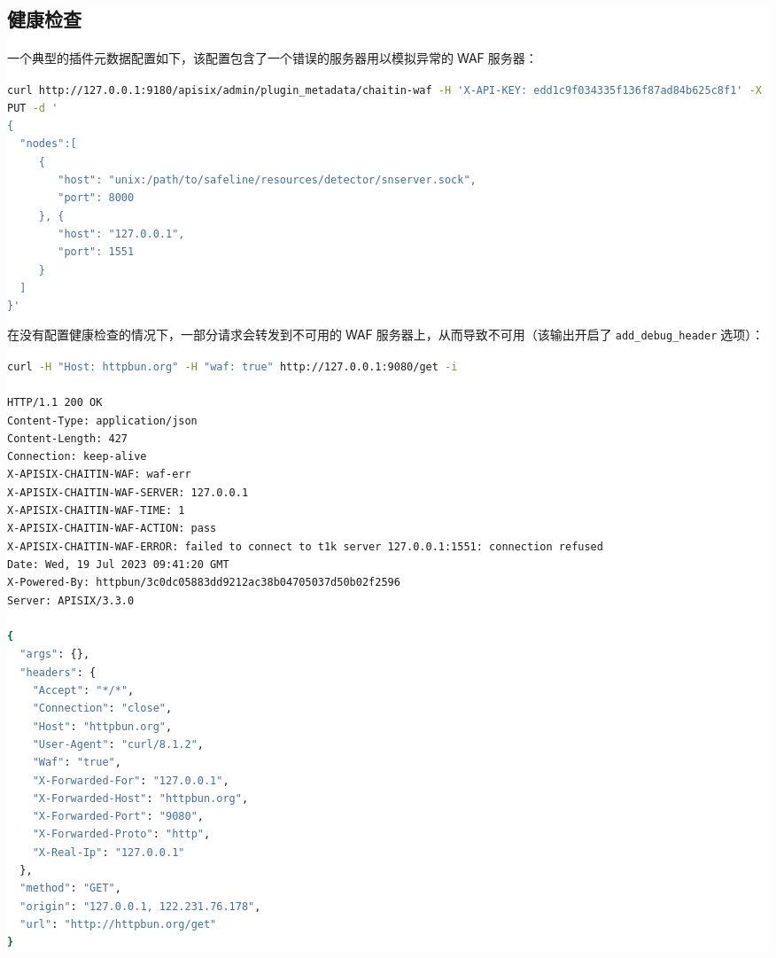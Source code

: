 ## 健康检查

一个典型的插件元数据配置如下，该配置包含了一个错误的服务器用以模拟异常的 WAF 服务器：

```bash
curl http://127.0.0.1:9180/apisix/admin/plugin_metadata/chaitin-waf -H 'X-API-KEY: edd1c9f034335f136f87ad84b625c8f1' -X PUT -d '
{
  "nodes":[
     {
        "host": "unix:/path/to/safeline/resources/detector/snserver.sock",
        "port": 8000
     }, {
        "host": "127.0.0.1",
        "port": 1551
     }
  ]
}'
```

在没有配置健康检查的情况下，一部分请求会转发到不可用的 WAF 服务器上，从而导致不可用（该输出开启了 `add_debug_header` 选项）：

```bash
curl -H "Host: httpbun.org" -H "waf: true" http://127.0.0.1:9080/get -i

HTTP/1.1 200 OK
Content-Type: application/json
Content-Length: 427
Connection: keep-alive
X-APISIX-CHAITIN-WAF: waf-err
X-APISIX-CHAITIN-WAF-SERVER: 127.0.0.1
X-APISIX-CHAITIN-WAF-TIME: 1
X-APISIX-CHAITIN-WAF-ACTION: pass
X-APISIX-CHAITIN-WAF-ERROR: failed to connect to t1k server 127.0.0.1:1551: connection refused
Date: Wed, 19 Jul 2023 09:41:20 GMT
X-Powered-By: httpbun/3c0dc05883dd9212ac38b04705037d50b02f2596
Server: APISIX/3.3.0

{
  "args": {},
  "headers": {
    "Accept": "*/*",
    "Connection": "close",
    "Host": "httpbun.org",
    "User-Agent": "curl/8.1.2",
    "Waf": "true",
    "X-Forwarded-For": "127.0.0.1",
    "X-Forwarded-Host": "httpbun.org",
    "X-Forwarded-Port": "9080",
    "X-Forwarded-Proto": "http",
    "X-Real-Ip": "127.0.0.1"
  },
  "method": "GET",
  "origin": "127.0.0.1, 122.231.76.178",
  "url": "http://httpbun.org/get"
}
```
